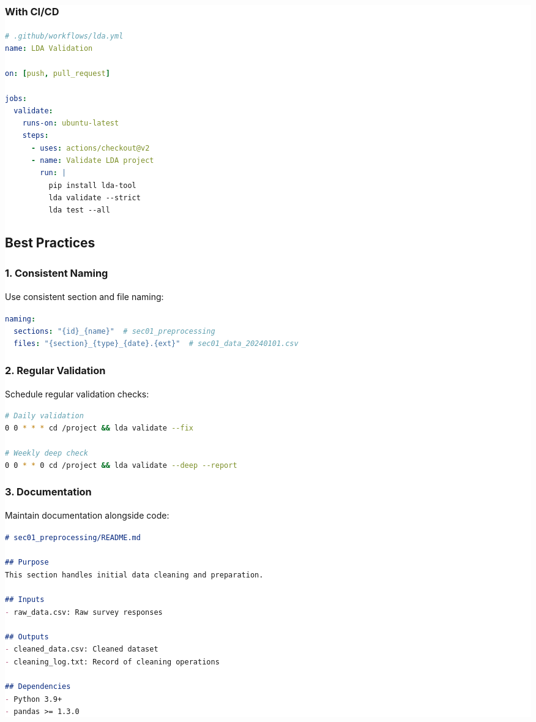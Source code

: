 ### With CI/CD

```yaml
# .github/workflows/lda.yml
name: LDA Validation

on: [push, pull_request]

jobs:
  validate:
    runs-on: ubuntu-latest
    steps:
      - uses: actions/checkout@v2
      - name: Validate LDA project
        run: |
          pip install lda-tool
          lda validate --strict
          lda test --all
```

## Best Practices

### 1. Consistent Naming

Use consistent section and file naming:

```yaml
naming:
  sections: "{id}_{name}"  # sec01_preprocessing
  files: "{section}_{type}_{date}.{ext}"  # sec01_data_20240101.csv
```

### 2. Regular Validation

Schedule regular validation checks:

```bash
# Daily validation
0 0 * * * cd /project && lda validate --fix

# Weekly deep check
0 0 * * 0 cd /project && lda validate --deep --report
```

### 3. Documentation

Maintain documentation alongside code:

```markdown
# sec01_preprocessing/README.md

## Purpose
This section handles initial data cleaning and preparation.

## Inputs
- raw_data.csv: Raw survey responses

## Outputs
- cleaned_data.csv: Cleaned dataset
- cleaning_log.txt: Record of cleaning operations

## Dependencies
- Python 3.9+
- pandas >= 1.3.0
```
